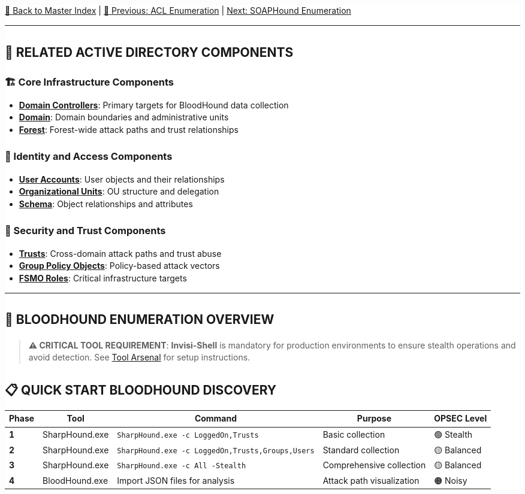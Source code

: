 [🔄 Back to Master Index](./00_Enumeration_Index.md) | [🔐 Previous: ACL Enumeration](./09_ACL_Enumeration.md) | [Next: SOAPHound Enumeration](./11_SOAPHound_Enumeration.md)

---

## 🔗 **RELATED ACTIVE DIRECTORY COMPONENTS**

### **🏗️ Core Infrastructure Components**
- **[Domain Controllers](../02_Active_Directory_Components/02_Domain_Controllers.md)**: Primary targets for BloodHound data collection
- **[Domain](../02_Active_Directory_Components/03_Domain.md)**: Domain boundaries and administrative units
- **[Forest](../02_Active_Directory_Components/04_Forest.md)**: Forest-wide attack paths and trust relationships

### **👥 Identity and Access Components**
- **[User Accounts](../02_Active_Directory_Components/17_User_Accounts.md)**: User objects and their relationships
- **[Organizational Units](../02_Active_Directory_Components/05_Organizational_Unit.md)**: OU structure and delegation
- **[Schema](../02_Active_Directory_Components/11_Schema.md)**: Object relationships and attributes

### **🔐 Security and Trust Components**
- **[Trusts](../02_Active_Directory_Components/07_Trusts.md)**: Cross-domain attack paths and trust abuse
- **[Group Policy Objects](../02_Active_Directory_Components/09_Group_Policy_Objects.md)**: Policy-based attack vectors
- **[FSMO Roles](../02_Active_Directory_Components/08_FSMO_Roles.md)**: Critical infrastructure targets

---

## 🚀 **BLOODHOUND ENUMERATION OVERVIEW**

> **⚠️ CRITICAL TOOL REQUIREMENT**: **Invisi-Shell** is mandatory for production environments to ensure stealth operations and avoid detection. See [Tool Arsenal](./01_Tool_Setup_Loading.md#-invisi-shell-complete-setup) for setup instructions.

## 📋 **QUICK START BLOODHOUND DISCOVERY**

| Phase | Tool | Command | Purpose | OPSEC Level |
|-------|------|---------|---------|-------------|
| **1** | SharpHound.exe | `SharpHound.exe -c LoggedOn,Trusts` | Basic collection | 🟢 Stealth |
| **2** | SharpHound.exe | `SharpHound.exe -c LoggedOn,Trusts,Groups,Users` | Standard collection | 🟡 Balanced |
| **3** | SharpHound.exe | `SharpHound.exe -c All -Stealth` | Comprehensive collection | 🟡 Balanced |
| **4** | BloodHound.exe | Import JSON files for analysis | Attack path visualization | 🟠 Noisy |
